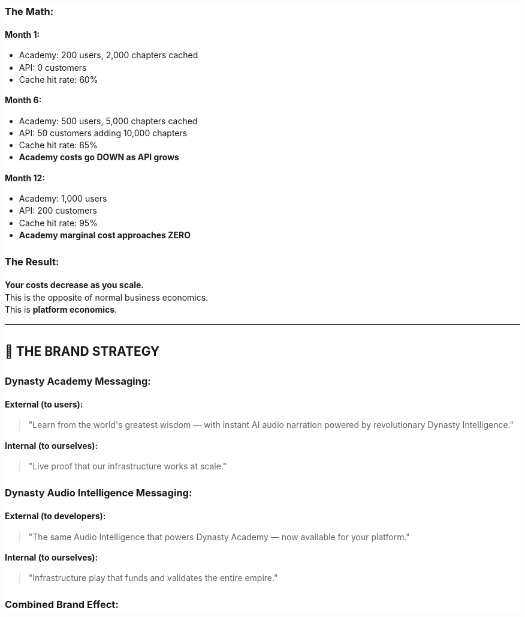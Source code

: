 ```
```

### The Math:

**Month 1:**

- Academy: 200 users, 2,000 chapters cached
- API: 0 customers
- Cache hit rate: 60%

**Month 6:**

- Academy: 500 users, 5,000 chapters cached
- API: 50 customers adding 10,000 chapters
- Cache hit rate: 85%
- **Academy costs go DOWN as API grows**

**Month 12:**

- Academy: 1,000 users
- API: 200 customers
- Cache hit rate: 95%
- **Academy marginal cost approaches ZERO**

### The Result:

**Your costs decrease as you scale.**  
This is the opposite of normal business economics.  
This is **platform economics**.

---

## 🎨 THE BRAND STRATEGY

### Dynasty Academy Messaging:

**External (to users):**

> "Learn from the world's greatest wisdom — with instant AI audio narration powered by revolutionary Dynasty Intelligence."

**Internal (to ourselves):**

> "Live proof that our infrastructure works at scale."

### Dynasty Audio Intelligence Messaging:

**External (to developers):**

> "The same Audio Intelligence that powers Dynasty Academy — now available for your platform."

**Internal (to ourselves):**

> "Infrastructure play that funds and validates the entire empire."

### Combined Brand Effect:
